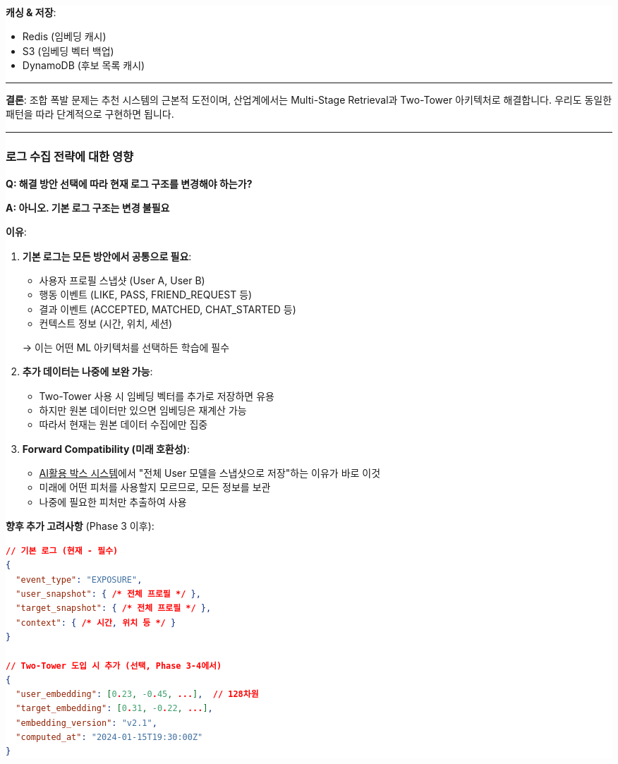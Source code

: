 **캐싱 & 저장**:

- Redis (임베딩 캐시)
- S3 (임베딩 벡터 백업)
- DynamoDB (후보 목록 캐시)

---

**결론**: 조합 폭발 문제는 추천 시스템의 근본적 도전이며, 산업계에서는 Multi-Stage Retrieval과 Two-Tower 아키텍처로 해결합니다. 우리도 동일한 패턴을 따라 단계적으로 구현하면 됩니다.

---

### 로그 수집 전략에 대한 영향

**Q: 해결 방안 선택에 따라 현재 로그 구조를 변경해야 하는가?**

**A: 아니오. 기본 로그 구조는 변경 불필요**

**이유**:

1. **기본 로그는 모든 방안에서 공통으로 필요**:

   - 사용자 프로필 스냅샷 (User A, User B)
   - 행동 이벤트 (LIKE, PASS, FRIEND_REQUEST 등)
   - 결과 이벤트 (ACCEPTED, MATCHED, CHAT_STARTED 등)
   - 컨텍스트 정보 (시간, 위치, 세션)

   → 이는 어떤 ML 아키텍처를 선택하든 학습에 필수

2. **추가 데이터는 나중에 보완 가능**:

   - Two-Tower 사용 시 임베딩 벡터를 추가로 저장하면 유용
   - 하지만 원본 데이터만 있으면 임베딩은 재계산 가능
   - 따라서 현재는 원본 데이터 수집에만 집중

3. **Forward Compatibility (미래 호환성)**:
   - [AI활용 박스 시스템](../../munto_docs/AI활용%20박스%20시스템.md)에서 "전체 User 모델을 스냅샷으로 저장"하는 이유가 바로 이것
   - 미래에 어떤 피처를 사용할지 모르므로, 모든 정보를 보관
   - 나중에 필요한 피처만 추출하여 사용

**향후 추가 고려사항** (Phase 3 이후):

```json
// 기본 로그 (현재 - 필수)
{
  "event_type": "EXPOSURE",
  "user_snapshot": { /* 전체 프로필 */ },
  "target_snapshot": { /* 전체 프로필 */ },
  "context": { /* 시간, 위치 등 */ }
}

// Two-Tower 도입 시 추가 (선택, Phase 3-4에서)
{
  "user_embedding": [0.23, -0.45, ...],  // 128차원
  "target_embedding": [0.31, -0.22, ...],
  "embedding_version": "v2.1",
  "computed_at": "2024-01-15T19:30:00Z"
}
```
